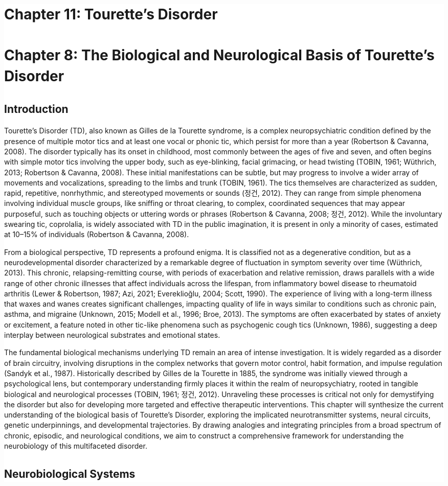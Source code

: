 # Chapter 11: Tourette’s Disorder

# Chapter 8: The Biological and Neurological Basis of Tourette’s Disorder

## Introduction

Tourette’s Disorder (TD), also known as Gilles de la Tourette syndrome, is a complex neuropsychiatric condition defined by the presence of multiple motor tics and at least one vocal or phonic tic, which persist for more than a year (Robertson & Cavanna, 2008). The disorder typically has its onset in childhood, most commonly between the ages of five and seven, and often begins with simple motor tics involving the upper body, such as eye-blinking, facial grimacing, or head twisting (TOBIN, 1961; Wüthrich, 2013; Robertson & Cavanna, 2008). These initial manifestations can be subtle, but may progress to involve a wider array of movements and vocalizations, spreading to the limbs and trunk (TOBIN, 1961). The tics themselves are characterized as sudden, rapid, repetitive, nonrhythmic, and stereotyped movements or sounds (정건, 2012). They can range from simple phenomena involving individual muscle groups, like sniffing or throat clearing, to complex, coordinated sequences that may appear purposeful, such as touching objects or uttering words or phrases (Robertson & Cavanna, 2008; 정건, 2012). While the involuntary swearing tic, coprolalia, is widely associated with TD in the public imagination, it is present in only a minority of cases, estimated at 10–15% of individuals (Robertson & Cavanna, 2008).

From a biological perspective, TD represents a profound enigma. It is classified not as a degenerative condition, but as a neurodevelopmental disorder characterized by a remarkable degree of fluctuation in symptom severity over time (Wüthrich, 2013). This chronic, relapsing-remitting course, with periods of exacerbation and relative remission, draws parallels with a wide range of other chronic illnesses that affect individuals across the lifespan, from inflammatory bowel disease to rheumatoid arthritis (Lewer & Robertson, 1987; Azi, 2021; Evereklioğlu, 2004; Scott, 1990). The experience of living with a long-term illness that waxes and wanes creates significant challenges, impacting quality of life in ways similar to conditions such as chronic pain, asthma, and migraine (Unknown, 2015; Modell et al., 1996; Broe, 2013). The symptoms are often exacerbated by states of anxiety or excitement, a feature noted in other tic-like phenomena such as psychogenic cough tics (Unknown, 1986), suggesting a deep interplay between neurological substrates and emotional states.

The fundamental biological mechanisms underlying TD remain an area of intense investigation. It is widely regarded as a disorder of brain circuitry, involving disruptions in the complex networks that govern motor control, habit formation, and impulse regulation (Sandyk et al., 1987). Historically described by Gilles de la Tourette in 1885, the syndrome was initially viewed through a psychological lens, but contemporary understanding firmly places it within the realm of neuropsychiatry, rooted in tangible biological and neurological processes (TOBIN, 1961; 정건, 2012). Unraveling these processes is critical not only for demystifying the disorder but also for developing more targeted and effective therapeutic interventions. This chapter will synthesize the current understanding of the biological basis of Tourette’s Disorder, exploring the implicated neurotransmitter systems, neural circuits, genetic underpinnings, and developmental trajectories. By drawing analogies and integrating principles from a broad spectrum of chronic, episodic, and neurological conditions, we aim to construct a comprehensive framework for understanding the neurobiology of this multifaceted disorder.

## Neurobiological Systems
